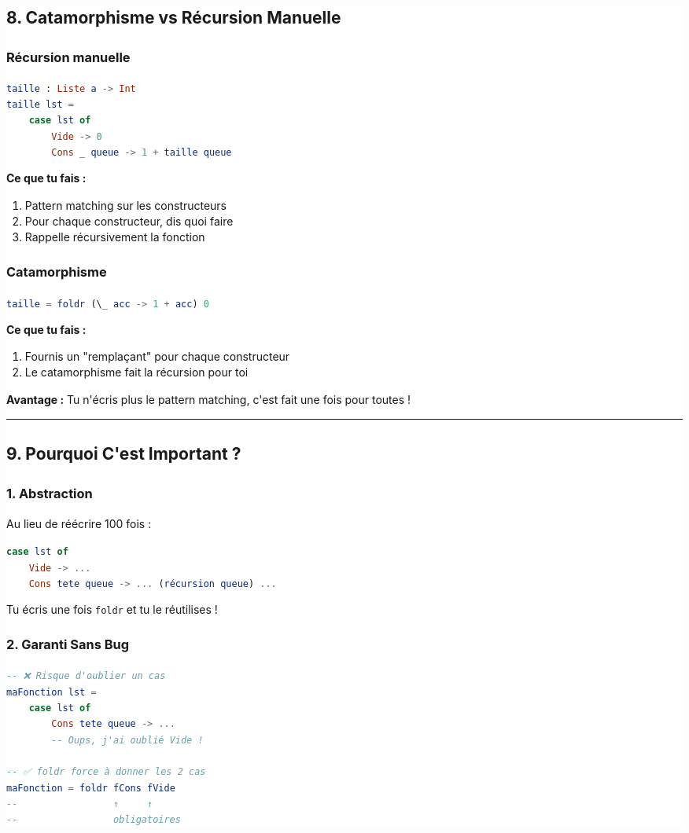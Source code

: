 
## 8. Catamorphisme vs Récursion Manuelle

### Récursion manuelle

```elm
taille : Liste a -> Int
taille lst =
    case lst of
        Vide -> 0
        Cons _ queue -> 1 + taille queue
```

**Ce que tu fais :**
1. Pattern matching sur les constructeurs
2. Pour chaque constructeur, dis quoi faire
3. Rappelle récursivement la fonction

### Catamorphisme

```elm
taille = foldr (\_ acc -> 1 + acc) 0
```

**Ce que tu fais :**
1. Fournis un "remplaçant" pour chaque constructeur
2. Le catamorphisme fait la récursion pour toi

**Avantage :** Tu n'écris plus le pattern matching, c'est fait une fois pour toutes !

---

## 9. Pourquoi C'est Important ?

### 1. Abstraction

Au lieu de réécrire 100 fois :
```elm
case lst of
    Vide -> ...
    Cons tete queue -> ... (récursion queue) ...
```

Tu écris une fois `foldr` et tu le réutilises !

### 2. Garanti Sans Bug

```elm
-- ❌ Risque d'oublier un cas
maFonction lst =
    case lst of
        Cons tete queue -> ...
        -- Oups, j'ai oublié Vide !

-- ✅ foldr force à donner les 2 cas
maFonction = foldr fCons fVide
--                 ↑     ↑
--                 obligatoires
```
